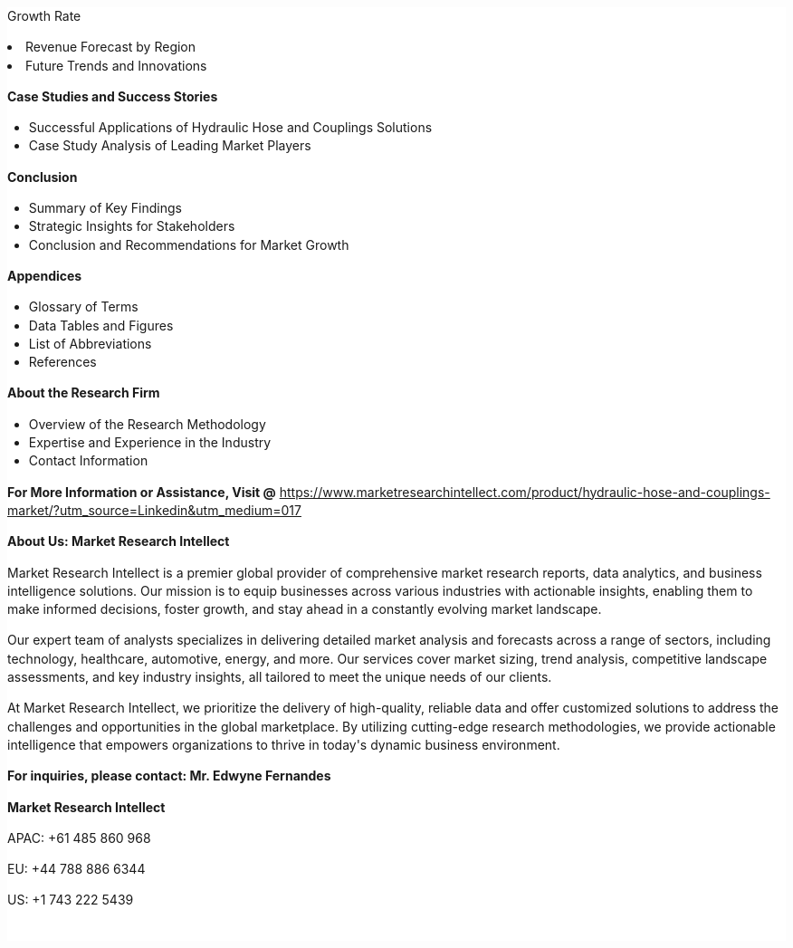 Growth Rate</li><li>Revenue Forecast by Region</li><li>Future Trends and Innovations</li></ul><p><strong>Case Studies and Success Stories</strong></p><ul><li>Successful Applications of Hydraulic Hose and Couplings Solutions</li><li>Case Study Analysis of Leading Market Players</li></ul><p><strong>Conclusion</strong></p><ul><li>Summary of Key Findings</li><li>Strategic Insights for Stakeholders</li><li>Conclusion and Recommendations for Market Growth</li></ul><p><strong>Appendices</strong></p><ul><li>Glossary of Terms</li><li>Data Tables and Figures</li><li>List of Abbreviations</li><li>References</li></ul><p><strong>About the Research Firm</strong></p><ul><li>Overview of the Research Methodology</li><li>Expertise and Experience in the Industry</li><li>Contact Information</li></ul></div><div class="article-main__content" data-test-id="publishing-text-block"><p><span class="font-[700]"><strong>For More Information or Assistance, Visit @</strong>&nbsp;<a href="https://www.marketresearchintellect.com/product/hydraulic-hose-and-couplings-market/?utm_source=Linkedin&utm_medium=017">https://www.marketresearchintellect.com/product/hydraulic-hose-and-couplings-market/?utm_source=Linkedin&utm_medium=017</a></span></p><p><strong>About Us: Market Research Intellect</strong></p><p>Market Research Intellect is a premier global provider of comprehensive market research reports, data analytics, and business intelligence solutions. Our mission is to equip businesses across various industries with actionable insights, enabling them to make informed decisions, foster growth, and stay ahead in a constantly evolving market landscape.</p><p>Our expert team of analysts specializes in delivering detailed market analysis and forecasts across a range of sectors, including technology, healthcare, automotive, energy, and more. Our services cover market sizing, trend analysis, competitive landscape assessments, and key industry insights, all tailored to meet the unique needs of our clients.</p><p>At Market Research Intellect, we prioritize the delivery of high-quality, reliable data and offer customized solutions to address the challenges and opportunities in the global marketplace. By utilizing cutting-edge research methodologies, we provide actionable intelligence that empowers organizations to thrive in today's dynamic business environment.</p><p><strong>For inquiries, please contact: Mr. Edwyne Fernandes</strong></p><p><strong>Market Research Intellect</strong></p><p>APAC: +61 485 860 968</p><p>EU: +44 788 886 6344</p><p>US: +1 743 222 5439</p></div><div class="article-main__content" data-test-id="publishing-text-block">&nbsp;</div>
